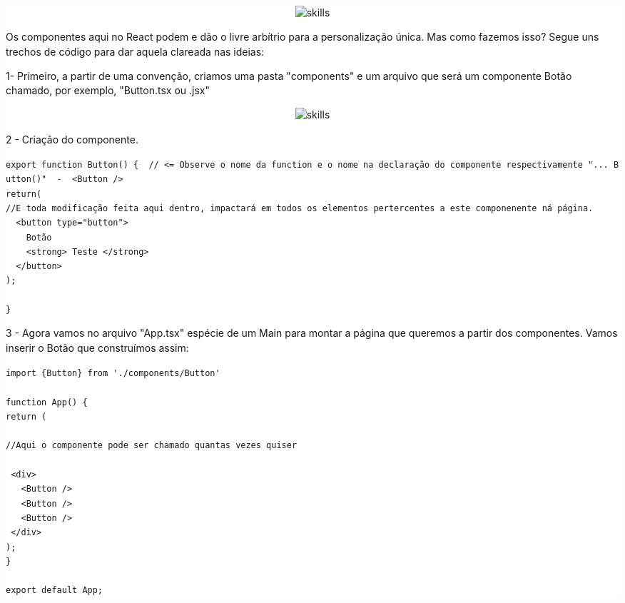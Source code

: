   
<p align="center">
  <img  alt="skills"  width="560" height="387" src="https://user-images.githubusercontent.com/59892368/113941443-7879ab80-97d5-11eb-8fe6-107a6f3e0685.png">
  </p>
  
  Os componentes aqui no React podem e dão o livre arbítrio para a personalização única. Mas como fazemos isso? Segue uns trechos de código para dar aquela clareada nas ideias:
  
  1- Primeiro, a partir de uma convenção, criamos uma pasta "components" e um arquivo que será um componente Botão chamado, por exemplo, "Button.tsx ou .jsx"
  
  
  <p align="center">
  <img  alt="skills"  width="244" height="365" src="https://user-images.githubusercontent.com/59892368/113945575-fbeacb00-97dc-11eb-98cf-7a796daee2c0.png">
  </p>
  
  2 -  Criação do componente.
  ~~~tsx
export function Button() {  // <= Observe o nome da function e o nome na declaração do componente respectivamente "... Button()"  -  <Button />
  return(
  //E toda modificação feita aqui dentro, impactará em todos os elementos pertercentes a este componenente ná página.
    <button type="button"> 
      Botão 
      <strong> Teste </strong>
    </button>
);

}
~~~
 
 3 - Agora vamos no arquivo "App.tsx" espécie de um Main para montar a página que queremos a partir dos componentes. Vamos inserir o Botão que construímos assim:
 
   ~~~tsx
import {Button} from './components/Button'

function App() {
  return (
  
  //Aqui o componente pode ser chamado quantas vezes quiser
  
    <div>
      <Button />    
      <Button />
      <Button /> 
    </div>
  );
}

export default App;
~~~
  
